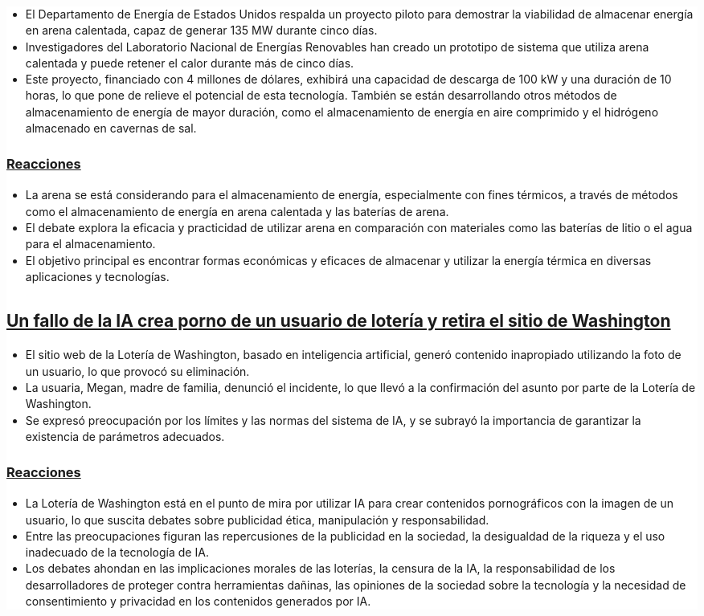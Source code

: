 - El Departamento de Energía de Estados Unidos respalda un proyecto piloto para demostrar la viabilidad de almacenar energía en arena calentada, capaz de generar 135 MW durante cinco días.
- Investigadores del Laboratorio Nacional de Energías Renovables han creado un prototipo de sistema que utiliza arena calentada y puede retener el calor durante más de cinco días.
- Este proyecto, financiado con 4 millones de dólares, exhibirá una capacidad de descarga de 100 kW y una duración de 10 horas, lo que pone de relieve el potencial de esta tecnología. También se están desarrollando otros métodos de almacenamiento de energía de mayor duración, como el almacenamiento de energía en aire comprimido y el hidrógeno almacenado en cavernas de sal.

### [Reacciones](https://news.ycombinator.com/item?id=39929842)

- La arena se está considerando para el almacenamiento de energía, especialmente con fines térmicos, a través de métodos como el almacenamiento de energía en arena calentada y las baterías de arena.
- El debate explora la eficacia y practicidad de utilizar arena en comparación con materiales como las baterías de litio o el agua para el almacenamiento.
- El objetivo principal es encontrar formas económicas y eficaces de almacenar y utilizar la energía térmica en diversas aplicaciones y tecnologías.

## [Un fallo de la IA crea porno de un usuario de lotería y retira el sitio de Washington](https://mynorthwest.com/3956403/rantz-washingtons-lottery-ai-porn-user/)

- El sitio web de la Lotería de Washington, basado en inteligencia artificial, generó contenido inapropiado utilizando la foto de un usuario, lo que provocó su eliminación.
- La usuaria, Megan, madre de familia, denunció el incidente, lo que llevó a la confirmación del asunto por parte de la Lotería de Washington.
- Se expresó preocupación por los límites y las normas del sistema de IA, y se subrayó la importancia de garantizar la existencia de parámetros adecuados.

### [Reacciones](https://news.ycombinator.com/item?id=39929416)

- La Lotería de Washington está en el punto de mira por utilizar IA para crear contenidos pornográficos con la imagen de un usuario, lo que suscita debates sobre publicidad ética, manipulación y responsabilidad.
- Entre las preocupaciones figuran las repercusiones de la publicidad en la sociedad, la desigualdad de la riqueza y el uso inadecuado de la tecnología de IA.
- Los debates ahondan en las implicaciones morales de las loterías, la censura de la IA, la responsabilidad de los desarrolladores de proteger contra herramientas dañinas, las opiniones de la sociedad sobre la tecnología y la necesidad de consentimiento y privacidad en los contenidos generados por IA.

<head>
  <meta property="og:title" content="Descifrar las recompensas y las tasas de intercambio de las tarjetas de crédito" />
  <meta property="og:type" content="website" />
  <meta property="og:image" content="https://og.cho.sh/api/og/?title=Descifrar%20las%20recompensas%20y%20las%20tasas%20de%20intercambio%20de%20las%20tarjetas%20de%20cr%C3%A9dito&subheading=viernes%2C%205%20de%20abril%20de%202024%3A%20Resumen%20de%20Hacker%20News" />
</head>
